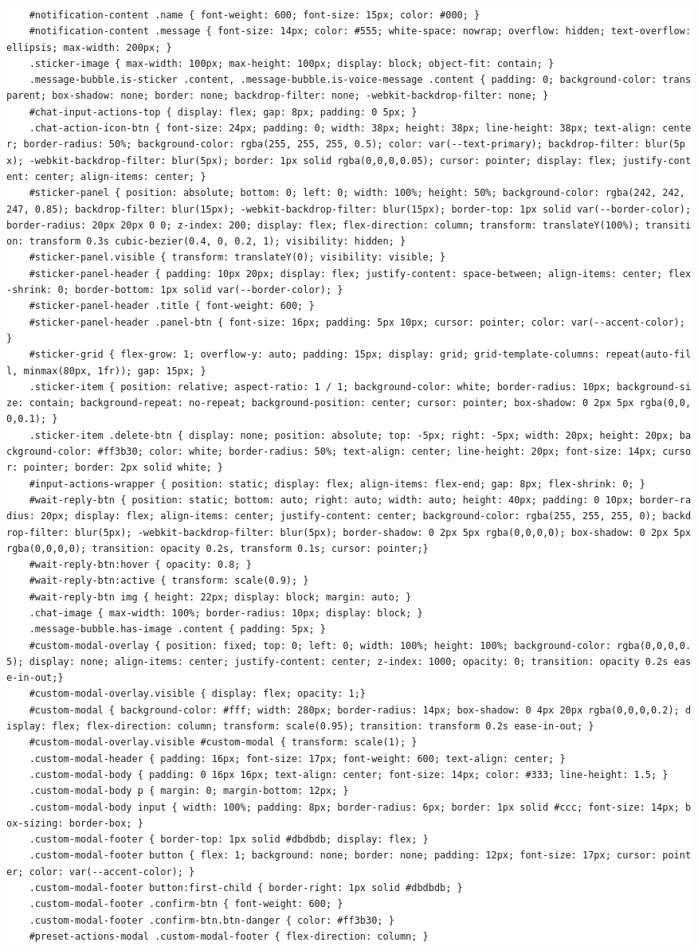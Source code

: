         #notification-content .name { font-weight: 600; font-size: 15px; color: #000; }
        #notification-content .message { font-size: 14px; color: #555; white-space: nowrap; overflow: hidden; text-overflow: ellipsis; max-width: 200px; }
        .sticker-image { max-width: 100px; max-height: 100px; display: block; object-fit: contain; }
        .message-bubble.is-sticker .content, .message-bubble.is-voice-message .content { padding: 0; background-color: transparent; box-shadow: none; border: none; backdrop-filter: none; -webkit-backdrop-filter: none; }
        #chat-input-actions-top { display: flex; gap: 8px; padding: 0 5px; }
        .chat-action-icon-btn { font-size: 24px; padding: 0; width: 38px; height: 38px; line-height: 38px; text-align: center; border-radius: 50%; background-color: rgba(255, 255, 255, 0.5); color: var(--text-primary); backdrop-filter: blur(5px); -webkit-backdrop-filter: blur(5px); border: 1px solid rgba(0,0,0,0.05); cursor: pointer; display: flex; justify-content: center; align-items: center; }
        #sticker-panel { position: absolute; bottom: 0; left: 0; width: 100%; height: 50%; background-color: rgba(242, 242, 247, 0.85); backdrop-filter: blur(15px); -webkit-backdrop-filter: blur(15px); border-top: 1px solid var(--border-color); border-radius: 20px 20px 0 0; z-index: 200; display: flex; flex-direction: column; transform: translateY(100%); transition: transform 0.3s cubic-bezier(0.4, 0, 0.2, 1); visibility: hidden; }
        #sticker-panel.visible { transform: translateY(0); visibility: visible; }
        #sticker-panel-header { padding: 10px 20px; display: flex; justify-content: space-between; align-items: center; flex-shrink: 0; border-bottom: 1px solid var(--border-color); }
        #sticker-panel-header .title { font-weight: 600; }
        #sticker-panel-header .panel-btn { font-size: 16px; padding: 5px 10px; cursor: pointer; color: var(--accent-color); }
        #sticker-grid { flex-grow: 1; overflow-y: auto; padding: 15px; display: grid; grid-template-columns: repeat(auto-fill, minmax(80px, 1fr)); gap: 15px; }
        .sticker-item { position: relative; aspect-ratio: 1 / 1; background-color: white; border-radius: 10px; background-size: contain; background-repeat: no-repeat; background-position: center; cursor: pointer; box-shadow: 0 2px 5px rgba(0,0,0,0.1); }
        .sticker-item .delete-btn { display: none; position: absolute; top: -5px; right: -5px; width: 20px; height: 20px; background-color: #ff3b30; color: white; border-radius: 50%; text-align: center; line-height: 20px; font-size: 14px; cursor: pointer; border: 2px solid white; }
        #input-actions-wrapper { position: static; display: flex; align-items: flex-end; gap: 8px; flex-shrink: 0; }
        #wait-reply-btn { position: static; bottom: auto; right: auto; width: auto; height: 40px; padding: 0 10px; border-radius: 20px; display: flex; align-items: center; justify-content: center; background-color: rgba(255, 255, 255, 0); backdrop-filter: blur(5px); -webkit-backdrop-filter: blur(5px); border-shadow: 0 2px 5px rgba(0,0,0,0); box-shadow: 0 2px 5px rgba(0,0,0,0); transition: opacity 0.2s, transform 0.1s; cursor: pointer;}
        #wait-reply-btn:hover { opacity: 0.8; }
        #wait-reply-btn:active { transform: scale(0.9); }
        #wait-reply-btn img { height: 22px; display: block; margin: auto; }
        .chat-image { max-width: 100%; border-radius: 10px; display: block; }
        .message-bubble.has-image .content { padding: 5px; }
        #custom-modal-overlay { position: fixed; top: 0; left: 0; width: 100%; height: 100%; background-color: rgba(0,0,0,0.5); display: none; align-items: center; justify-content: center; z-index: 1000; opacity: 0; transition: opacity 0.2s ease-in-out;}
        #custom-modal-overlay.visible { display: flex; opacity: 1;}
        #custom-modal { background-color: #fff; width: 280px; border-radius: 14px; box-shadow: 0 4px 20px rgba(0,0,0,0.2); display: flex; flex-direction: column; transform: scale(0.95); transition: transform 0.2s ease-in-out; }
        #custom-modal-overlay.visible #custom-modal { transform: scale(1); }
        .custom-modal-header { padding: 16px; font-size: 17px; font-weight: 600; text-align: center; }
        .custom-modal-body { padding: 0 16px 16px; text-align: center; font-size: 14px; color: #333; line-height: 1.5; }
        .custom-modal-body p { margin: 0; margin-bottom: 12px; }
        .custom-modal-body input { width: 100%; padding: 8px; border-radius: 6px; border: 1px solid #ccc; font-size: 14px; box-sizing: border-box; }
        .custom-modal-footer { border-top: 1px solid #dbdbdb; display: flex; }
        .custom-modal-footer button { flex: 1; background: none; border: none; padding: 12px; font-size: 17px; cursor: pointer; color: var(--accent-color); }
        .custom-modal-footer button:first-child { border-right: 1px solid #dbdbdb; }
        .custom-modal-footer .confirm-btn { font-weight: 600; }
        .custom-modal-footer .confirm-btn.btn-danger { color: #ff3b30; }
        #preset-actions-modal .custom-modal-footer { flex-direction: column; }